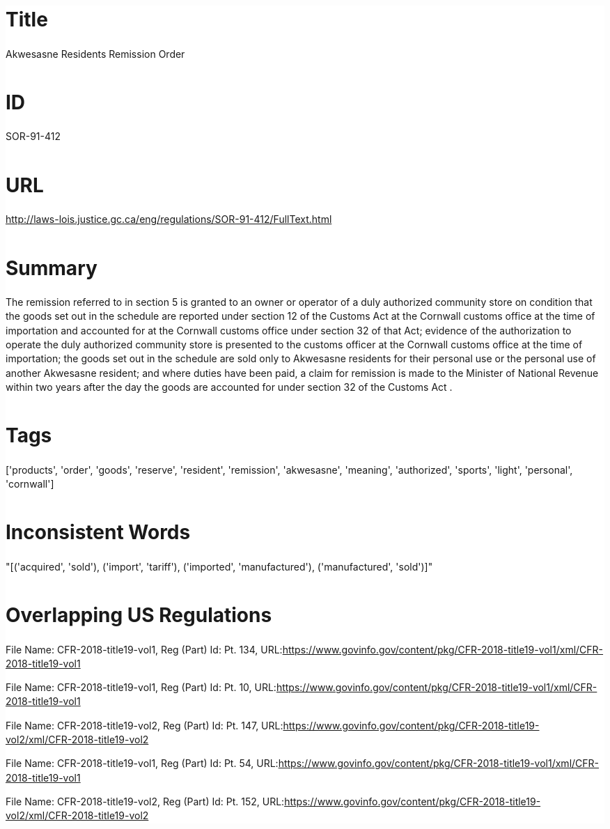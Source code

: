 # Title
Akwesasne Residents Remission Order


# ID
SOR-91-412

# URL
http://laws-lois.justice.gc.ca/eng/regulations/SOR-91-412/FullText.html


# Summary
The remission referred to in section 5 is granted to an owner or operator of a duly authorized community store on condition that the goods set out in the schedule are reported under section 12 of the  Customs Act  at the Cornwall customs office at the time of importation and accounted for at the Cornwall customs office under section 32 of that Act; evidence of the authorization to operate the duly authorized community store is presented to the customs officer at the Cornwall customs office at the time of importation; the goods set out in the schedule are sold only to Akwesasne residents for their personal use or the personal use of another Akwesasne resident; and where duties have been paid, a claim for remission is made to the Minister of National Revenue within two years after the day the goods are accounted for under section 32 of the  Customs Act .


# Tags
['products', 'order', 'goods', 'reserve', 'resident', 'remission', 'akwesasne', 'meaning', 'authorized', 'sports', 'light', 'personal', 'cornwall']


# Inconsistent Words
"[('acquired', 'sold'), ('import', 'tariff'), ('imported', 'manufactured'), ('manufactured', 'sold')]"


# Overlapping US Regulations
File Name: CFR-2018-title19-vol1, Reg (Part) Id: Pt. 134, URL:https://www.govinfo.gov/content/pkg/CFR-2018-title19-vol1/xml/CFR-2018-title19-vol1

File Name: CFR-2018-title19-vol1, Reg (Part) Id: Pt. 10, URL:https://www.govinfo.gov/content/pkg/CFR-2018-title19-vol1/xml/CFR-2018-title19-vol1

File Name: CFR-2018-title19-vol2, Reg (Part) Id: Pt. 147, URL:https://www.govinfo.gov/content/pkg/CFR-2018-title19-vol2/xml/CFR-2018-title19-vol2

File Name: CFR-2018-title19-vol1, Reg (Part) Id: Pt. 54, URL:https://www.govinfo.gov/content/pkg/CFR-2018-title19-vol1/xml/CFR-2018-title19-vol1

File Name: CFR-2018-title19-vol2, Reg (Part) Id: Pt. 152, URL:https://www.govinfo.gov/content/pkg/CFR-2018-title19-vol2/xml/CFR-2018-title19-vol2
